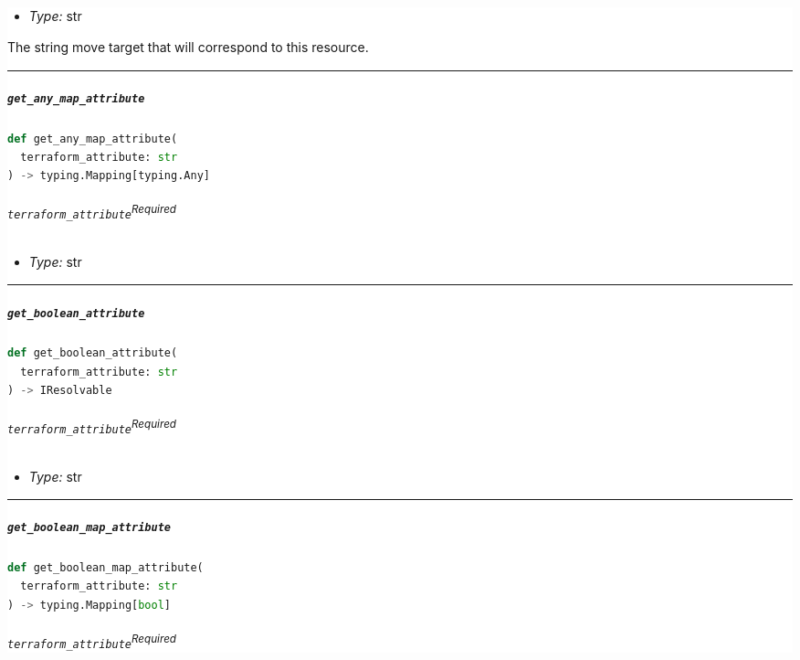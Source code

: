 - *Type:* str

The string move target that will correspond to this resource.

---

##### `get_any_map_attribute` <a name="get_any_map_attribute" id="@cdktf/provider-gitlab.projectPagesSettings.ProjectPagesSettings.getAnyMapAttribute"></a>

```python
def get_any_map_attribute(
  terraform_attribute: str
) -> typing.Mapping[typing.Any]
```

###### `terraform_attribute`<sup>Required</sup> <a name="terraform_attribute" id="@cdktf/provider-gitlab.projectPagesSettings.ProjectPagesSettings.getAnyMapAttribute.parameter.terraformAttribute"></a>

- *Type:* str

---

##### `get_boolean_attribute` <a name="get_boolean_attribute" id="@cdktf/provider-gitlab.projectPagesSettings.ProjectPagesSettings.getBooleanAttribute"></a>

```python
def get_boolean_attribute(
  terraform_attribute: str
) -> IResolvable
```

###### `terraform_attribute`<sup>Required</sup> <a name="terraform_attribute" id="@cdktf/provider-gitlab.projectPagesSettings.ProjectPagesSettings.getBooleanAttribute.parameter.terraformAttribute"></a>

- *Type:* str

---

##### `get_boolean_map_attribute` <a name="get_boolean_map_attribute" id="@cdktf/provider-gitlab.projectPagesSettings.ProjectPagesSettings.getBooleanMapAttribute"></a>

```python
def get_boolean_map_attribute(
  terraform_attribute: str
) -> typing.Mapping[bool]
```

###### `terraform_attribute`<sup>Required</sup> <a name="terraform_attribute" id="@cdktf/provider-gitlab.projectPagesSettings.ProjectPagesSettings.getBooleanMapAttribute.parameter.terraformAttribute"></a>
